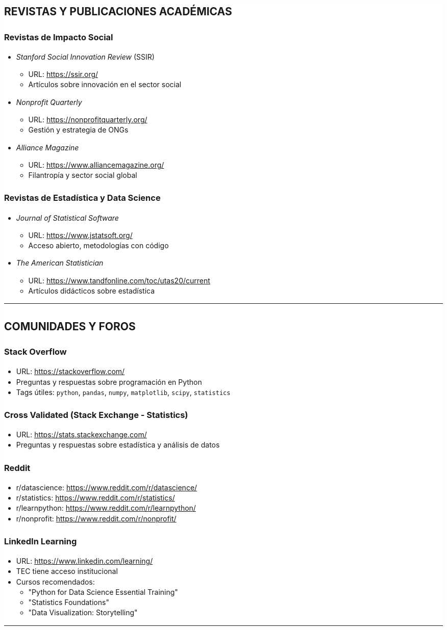
## REVISTAS Y PUBLICACIONES ACADÉMICAS

### Revistas de Impacto Social

- *Stanford Social Innovation Review* (SSIR)
  - URL: https://ssir.org/
  - Artículos sobre innovación en el sector social

- *Nonprofit Quarterly*
  - URL: https://nonprofitquarterly.org/
  - Gestión y estrategia de ONGs

- *Alliance Magazine*
  - URL: https://www.alliancemagazine.org/
  - Filantropía y sector social global

### Revistas de Estadística y Data Science

- *Journal of Statistical Software*
  - URL: https://www.jstatsoft.org/
  - Acceso abierto, metodologías con código

- *The American Statistician*
  - URL: https://www.tandfonline.com/toc/utas20/current
  - Artículos didácticos sobre estadística

---

## COMUNIDADES Y FOROS

### Stack Overflow
- URL: https://stackoverflow.com/
- Preguntas y respuestas sobre programación en Python
- Tags útiles: `python`, `pandas`, `numpy`, `matplotlib`, `scipy`, `statistics`

### Cross Validated (Stack Exchange - Statistics)
- URL: https://stats.stackexchange.com/
- Preguntas y respuestas sobre estadística y análisis de datos

### Reddit
- r/datascience: https://www.reddit.com/r/datascience/
- r/statistics: https://www.reddit.com/r/statistics/
- r/learnpython: https://www.reddit.com/r/learnpython/
- r/nonprofit: https://www.reddit.com/r/nonprofit/

### LinkedIn Learning
- URL: https://www.linkedin.com/learning/
- TEC tiene acceso institucional
- Cursos recomendados:
  - "Python for Data Science Essential Training"
  - "Statistics Foundations"
  - "Data Visualization: Storytelling"

---